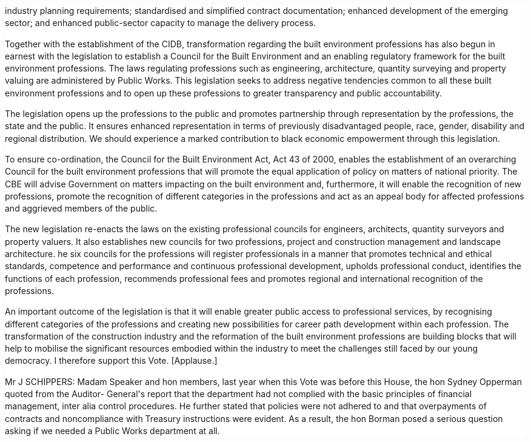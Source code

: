 industry planning requirements; standardised and simplified contract
documentation; enhanced development of the emerging sector; and enhanced
public-sector capacity to manage the delivery process.

Together with the establishment of the CIDB, transformation regarding the
built environment professions has also begun in earnest with the
legislation to establish a Council for the Built Environment and an
enabling regulatory framework for the built environment professions. The
laws regulating professions such as engineering, architecture, quantity
surveying and property valuing are administered by Public Works. This
legislation seeks to address negative tendencies common to all these built
environment professions and to open up these professions to greater
transparency and public accountability.

The legislation opens up the professions to the public and promotes
partnership through representation by the professions, the state and the
public. It ensures enhanced representation in terms of previously
disadvantaged people, race, gender, disability and regional distribution.
We should experience a marked contribution to black economic empowerment
through this legislation.

To ensure co-ordination, the Council for the Built Environment Act, Act 43
of 2000, enables the establishment of an overarching Council for the built
environment professions that will promote the equal application of policy
on matters of national priority. The CBE will advise Government on matters
impacting on the built environment and, furthermore, it will enable the
recognition of new professions, promote the recognition of different
categories in the professions and act as an appeal body for affected
professions and aggrieved members of the public.

The new legislation re-enacts the laws on the existing professional
councils for engineers, architects, quantity surveyors and property
valuers. It also establishes new councils for two professions, project and
construction management and landscape architecture. he six councils for the
professions will register professionals in a manner that promotes technical
and ethical standards, competence and performance and continuous
professional development, upholds professional conduct, identifies the
functions of each profession, recommends professional fees and promotes
regional and international recognition of the professions.

An important outcome of the legislation is that it will enable greater
public access to professional services, by recognising different categories
of the professions and creating new possibilities for career path
development within each profession. The transformation of the construction
industry and the reformation of the built environment professions are
building blocks that will help to mobilise the significant resources
embodied within the industry to meet the challenges still faced by our
young democracy. I therefore support this Vote. [Applause.]

Mr J SCHIPPERS: Madam Speaker and hon members, last year when this Vote was
before this House, the hon Sydney Opperman quoted from the Auditor-
General's report that the department had not complied with the basic
principles of financial management, inter alia control procedures. He
further stated that policies were not adhered to and that overpayments of
contracts and noncompliance with Treasury instructions were evident. As a
result, the hon Borman posed a serious question asking if we needed a
Public Works department at all.
